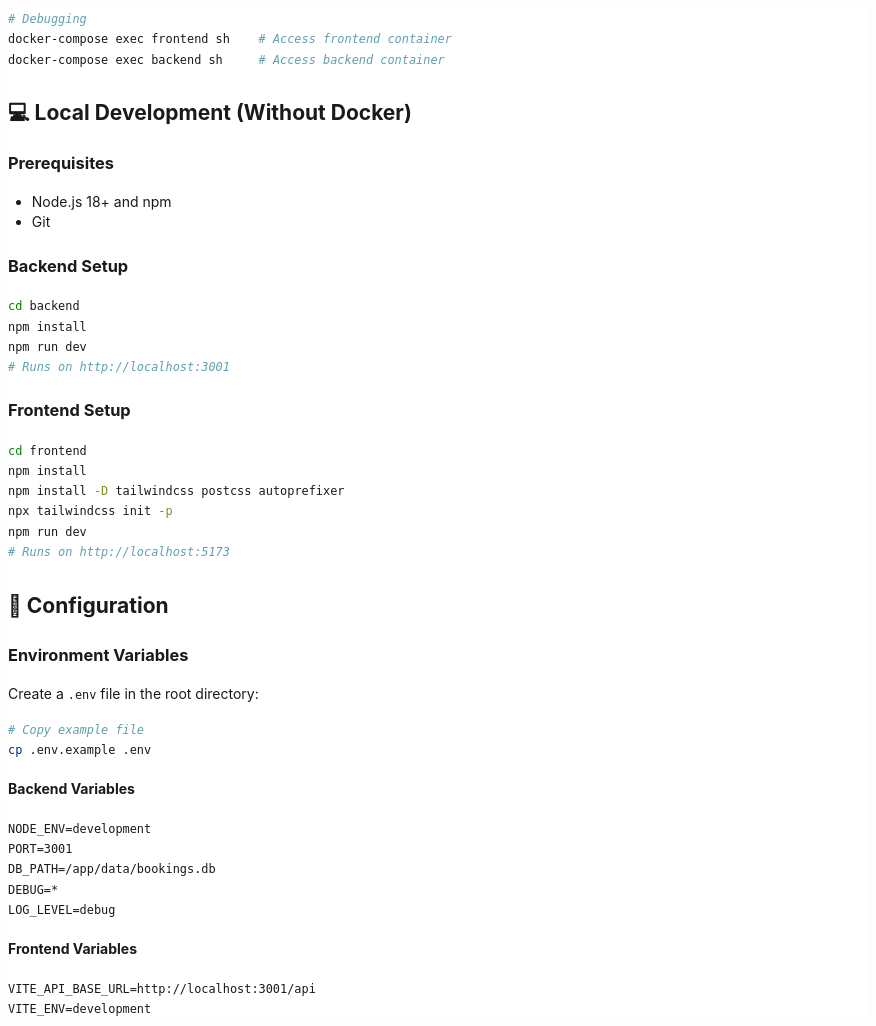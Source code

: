 ```bash
# Debugging
docker-compose exec frontend sh    # Access frontend container
docker-compose exec backend sh     # Access backend container
```

## 💻 Local Development (Without Docker)

### Prerequisites
- Node.js 18+ and npm
- Git

### Backend Setup
```bash
cd backend
npm install
npm run dev
# Runs on http://localhost:3001
```

### Frontend Setup
```bash
cd frontend
npm install
npm install -D tailwindcss postcss autoprefixer
npx tailwindcss init -p
npm run dev
# Runs on http://localhost:5173
```

## 🔧 Configuration

### Environment Variables
Create a `.env` file in the root directory:

```bash
# Copy example file
cp .env.example .env
```

#### Backend Variables
```env
NODE_ENV=development
PORT=3001
DB_PATH=/app/data/bookings.db
DEBUG=*
LOG_LEVEL=debug
```

#### Frontend Variables
```env
VITE_API_BASE_URL=http://localhost:3001/api
VITE_ENV=development
```
